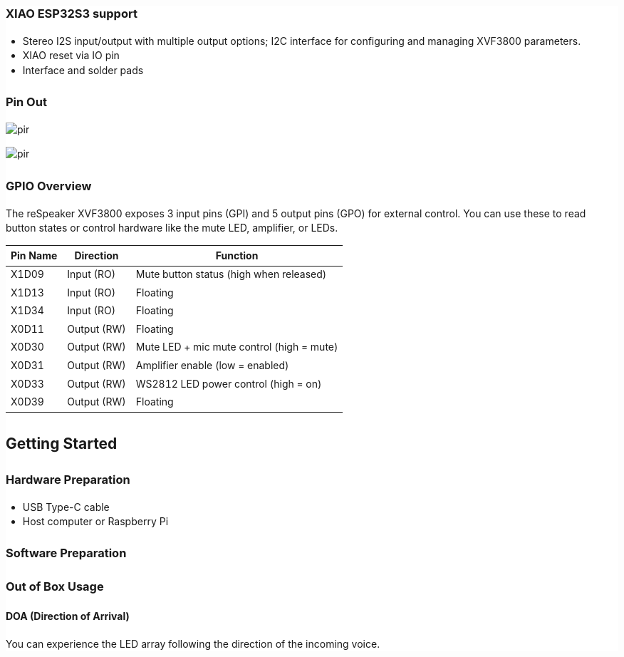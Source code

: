 ### XIAO ESP32S3 support 

-  Stereo I2S input/output with multiple output options; I2C interface for configuring and managing XVF3800 parameters.
- XIAO reset via IO pin
- Interface and solder pads

### Pin Out
<p style={{textAlign: 'center'}}><img src="https://files.seeedstudio.com/wiki/respeaker_xvf3800_usb/pinout.jpg" alt="pir" width={900} height="auto" /></p>

<p style={{textAlign: 'center'}}><img src="https://files.seeedstudio.com/wiki/respeaker_xvf3800_usb/gpio_sk.png" alt="pir" width={600} height="auto" /></p>

### GPIO Overview 

The reSpeaker XVF3800 exposes 3 input pins (GPI) and 5 output pins (GPO) for external control. You can use these to read button states or control hardware like the mute LED, amplifier, or LEDs.

| **Pin Name** | **Direction** | **Function**                                         |
|--------------|---------------|------------------------------------------------------|
| X1D09        | Input (RO)    | Mute button status (high when released)              |
| X1D13        | Input (RO)    | Floating                                             |
| X1D34        | Input (RO)    | Floating                                             |
| X0D11        | Output (RW)   | Floating                                             |
| X0D30        | Output (RW)   | Mute LED + mic mute control (high = mute)            |
| X0D31        | Output (RW)   | Amplifier enable (low = enabled)                     |
| X0D33        | Output (RW)   | WS2812 LED power control (high = on)                 |
| X0D39        | Output (RW)   | Floating                                             |


## Getting Started


### Hardware Preparation

- USB Type-C cable  
- Host computer or Raspberry Pi

### Software Preparation 

### Out of Box Usage

#### DOA (Direction of Arrival)

You can experience the LED array following the direction of the incoming voice.

<div align="center">
  <iframe width="800" height="400"
          src="https://www.youtube.com/embed/nYxsTq_2bw4"
          title="ReSpeaker XVF3800 Plug & Play: Boot Light Show and DOA Demo"
          frameborder="0"
          allow="accelerometer; autoplay; clipboard-write; encrypted-media; gyroscope; picture-in-picture; web-share"
          referrerpolicy="strict-origin-when-cross-origin"
          allowfullscreen>
  </iframe>
</div>
